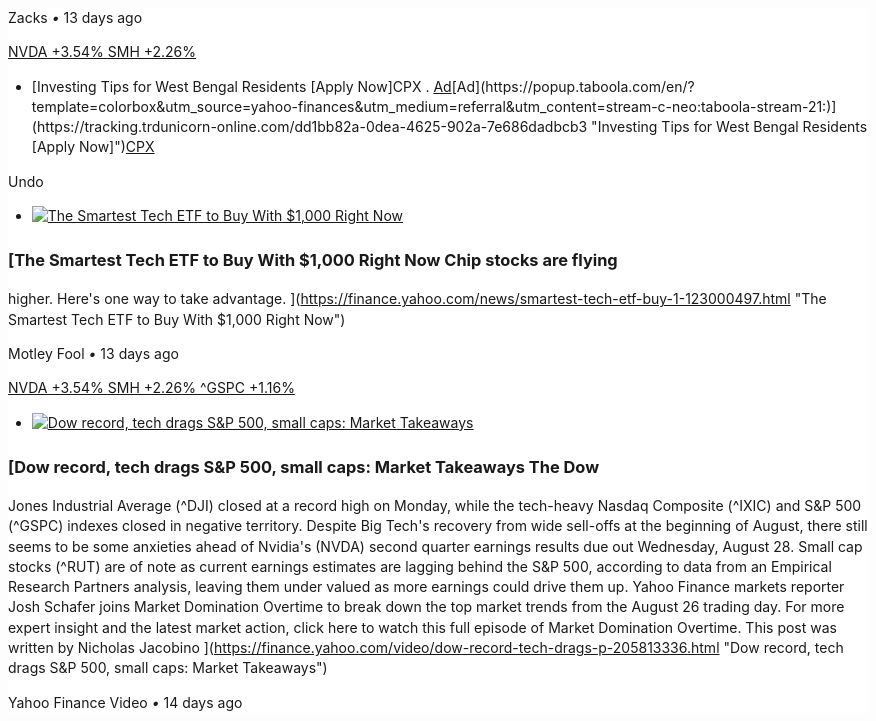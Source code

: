 Zacks _•_ 13 days ago

[ NVDA +3.54% ](/quote/NVDA/ "NVDA")[ SMH +2.26% ](/quote/SMH/ "SMH")

  * [Investing Tips for West Bengal Residents [Apply Now]CPX . [Ad](https://popup.taboola.com/en/?template=colorbox&utm_source=yahoo-finances&utm_medium=referral&utm_content=stream-c-neo:taboola-stream-21:)[Ad](https://popup.taboola.com/en/?template=colorbox&utm_source=yahoo-finances&utm_medium=referral&utm_content=stream-c-neo:taboola-stream-21:)](https://tracking.trdunicorn-online.com/dd1bb82a-0dea-4625-902a-7e686dadbcb3 "Investing Tips for West Bengal Residents \[Apply Now\]")[CPX](https://tracking.trdunicorn-online.com/dd1bb82a-0dea-4625-902a-7e686dadbcb3 "Investing Tips for West Bengal Residents \[Apply Now\]")

Undo

  * [![The Smartest Tech ETF to Buy With $1,000 Right Now](https://s.yimg.com/uu/api/res/1.2/WVZrKBgnRmoL5XSCQAdYnQ--~B/Zmk9c3RyaW07aD0xMjY7cT04MDt3PTE2ODthcHBpZD15dGFjaHlvbg--/https://media.zenfs.com/en/motleyfool.com/7ead74b7795c82438d4e8d1632c3c5b4.cf.webp) ](https://finance.yahoo.com/news/smartest-tech-etf-buy-1-123000497.html "The Smartest Tech ETF to Buy With $1,000 Right Now")

### [The Smartest Tech ETF to Buy With $1,000 Right Now Chip stocks are flying
higher. Here's one way to take advantage.
](https://finance.yahoo.com/news/smartest-tech-etf-buy-1-123000497.html "The
Smartest Tech ETF to Buy With $1,000 Right Now")

Motley Fool _•_ 13 days ago

[ NVDA +3.54% ](/quote/NVDA/ "NVDA")[ SMH +2.26% ](/quote/SMH/ "SMH")[ ^GSPC
+1.16% ](/quote/%5EGSPC/ "^GSPC")

  * [![Dow record, tech drags S&P 500, small caps: Market Takeaways](https://s.yimg.com/uu/api/res/1.2/jNSrrfuXPbY6dThnbcqIgA--~B/Zmk9c3RyaW07aD0xMjY7cT04MDt3PTE2ODthcHBpZD15dGFjaHlvbg--/https://s.yimg.com/os/creatr-uploaded-images/2024-08/f0fab000-63eb-11ef-b7ee-0f3c9866afee.cf.webp) ](https://finance.yahoo.com/video/dow-record-tech-drags-p-205813336.html "Dow record, tech drags S&P 500, small caps: Market Takeaways")

### [Dow record, tech drags S&P 500, small caps: Market Takeaways The Dow
Jones Industrial Average (^DJI) closed at a record high on Monday, while the
tech-heavy Nasdaq Composite (^IXIC) and S&P 500 (^GSPC) indexes closed in
negative territory. Despite Big Tech's recovery from wide sell-offs at the
beginning of August, there still seems to be some anxieties ahead of Nvidia's
(NVDA) second quarter earnings results due out Wednesday, August 28. Small cap
stocks (^RUT) are of note as current earnings estimates are lagging behind the
S&P 500, according to data from an Empirical Research Partners analysis,
leaving them under valued as more earnings could drive them up. Yahoo Finance
markets reporter Josh Schafer joins Market Domination Overtime to break down
the top market trends from the August 26 trading day. For more expert insight
and the latest market action, click here to watch this full episode of Market
Domination Overtime. This post was written by Nicholas Jacobino
](https://finance.yahoo.com/video/dow-record-tech-drags-p-205813336.html "Dow
record, tech drags S&P 500, small caps: Market Takeaways")

Yahoo Finance Video _•_ 14 days ago
